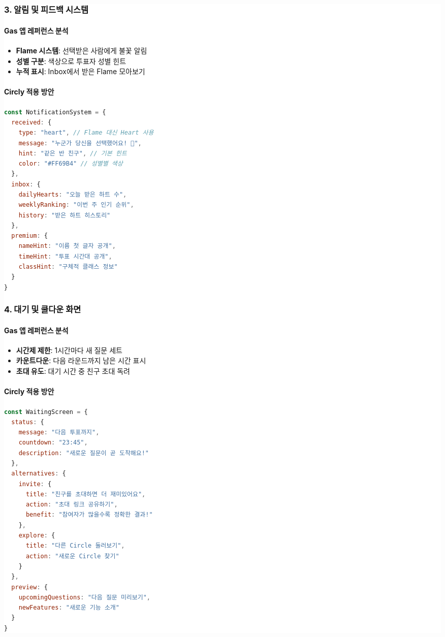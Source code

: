 ### 3. 알림 및 피드백 시스템

#### Gas 앱 레퍼런스 분석
- **Flame 시스템**: 선택받은 사람에게 불꽃 알림
- **성별 구분**: 색상으로 투표자 성별 힌트
- **누적 표시**: Inbox에서 받은 Flame 모아보기

#### Circly 적용 방안
```javascript
const NotificationSystem = {
  received: {
    type: "heart", // Flame 대신 Heart 사용
    message: "누군가 당신을 선택했어요! 💖",
    hint: "같은 반 친구", // 기본 힌트
    color: "#FF69B4" // 성별별 색상
  },
  inbox: {
    dailyHearts: "오늘 받은 하트 수",
    weeklyRanking: "이번 주 인기 순위",
    history: "받은 하트 히스토리"
  },
  premium: {
    nameHint: "이름 첫 글자 공개",
    timeHint: "투표 시간대 공개",
    classHint: "구체적 클래스 정보"
  }
}
```

### 4. 대기 및 쿨다운 화면

#### Gas 앱 레퍼런스 분석
- **시간제 제한**: 1시간마다 새 질문 세트
- **카운트다운**: 다음 라운드까지 남은 시간 표시
- **초대 유도**: 대기 시간 중 친구 초대 독려

#### Circly 적용 방안
```javascript
const WaitingScreen = {
  status: {
    message: "다음 투표까지",
    countdown: "23:45",
    description: "새로운 질문이 곧 도착해요!"
  },
  alternatives: {
    invite: {
      title: "친구를 초대하면 더 재미있어요",
      action: "초대 링크 공유하기",
      benefit: "참여자가 많을수록 정확한 결과!"
    },
    explore: {
      title: "다른 Circle 둘러보기",
      action: "새로운 Circle 찾기"
    }
  },
  preview: {
    upcomingQuestions: "다음 질문 미리보기",
    newFeatures: "새로운 기능 소개"
  }
}
```
